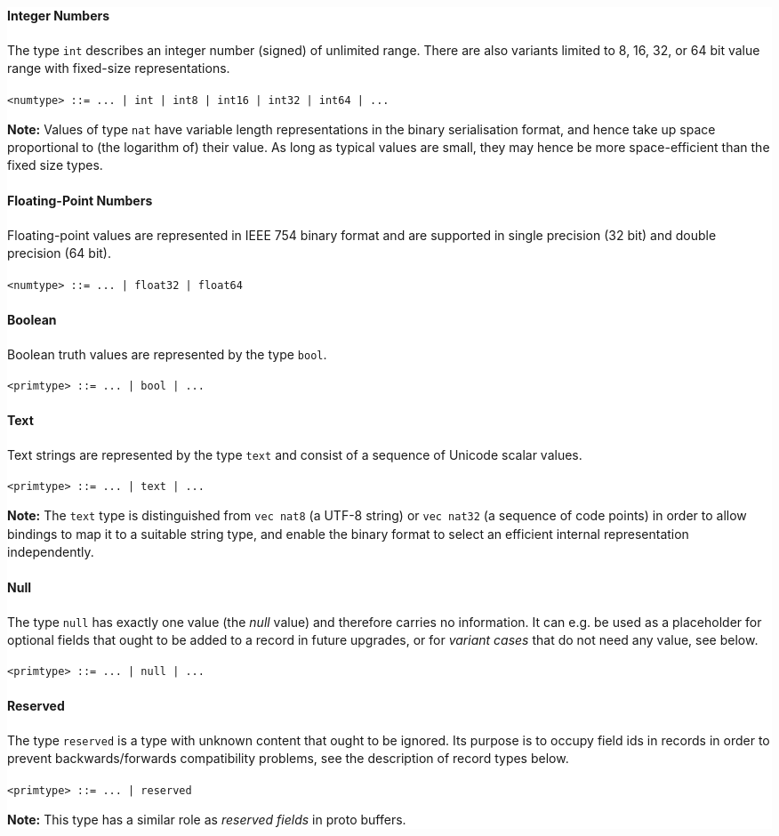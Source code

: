 #### Integer Numbers

The type `int` describes an integer number (signed) of unlimited range. There are also variants limited to 8, 16, 32, or 64 bit value range with fixed-size representations.

```
<numtype> ::= ... | int | int8 | int16 | int32 | int64 | ...
```
**Note:** Values of type `nat` have variable length representations in the binary serialisation format, and hence take up space proportional to (the logarithm of) their value. As long as typical values are small, they may hence be more space-efficient than the fixed size types.

#### Floating-Point Numbers

Floating-point values are represented in IEEE 754 binary format and are supported in single precision (32 bit) and double precision (64 bit).

```
<numtype> ::= ... | float32 | float64
```

#### Boolean

Boolean truth values are represented by the type `bool`.
```
<primtype> ::= ... | bool | ...
```

#### Text

Text strings are represented by the type `text` and consist of a sequence of Unicode scalar values.
```
<primtype> ::= ... | text | ...
```
**Note:** The `text` type is distinguished from `vec nat8` (a UTF-8 string) or `vec nat32` (a sequence of code points) in order to allow bindings to map it to a suitable string type, and enable the binary format to select an efficient internal representation independently.

#### Null

The type `null` has exactly one value (the *null* value) and therefore carries no information. It can e.g. be used as a placeholder for optional fields that ought to be added to a record in future upgrades, or for *variant cases* that do not need any value, see below.
```
<primtype> ::= ... | null | ...
```

#### Reserved

The type `reserved` is a type with unknown content that ought to be ignored. Its purpose is to occupy field ids in records in order to prevent backwards/forwards compatibility problems, see the description of record types below.
```
<primtype> ::= ... | reserved
```
**Note:** This type has a similar role as *reserved fields* in proto buffers.
